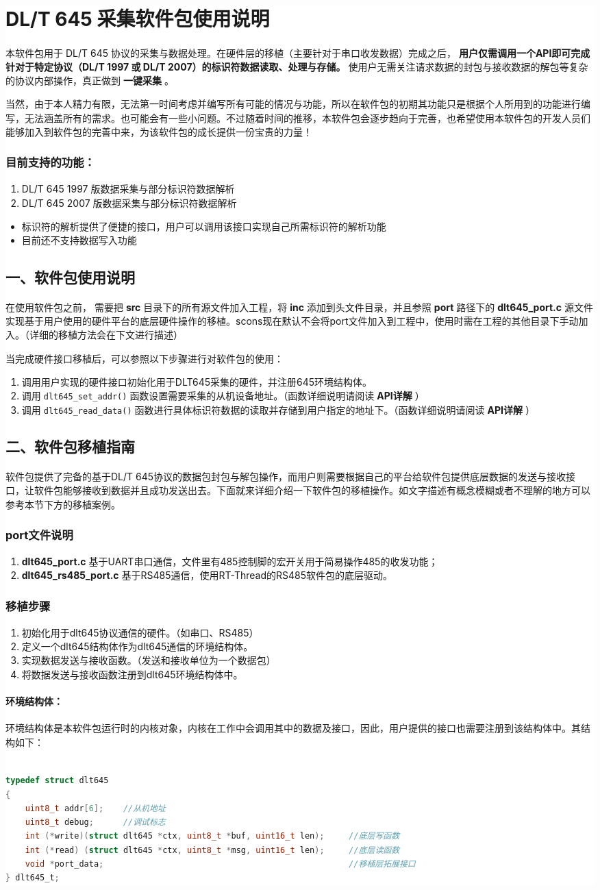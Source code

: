 # DL/T 645 采集软件包使用说明

本软件包用于 DL/T 645 协议的采集与数据处理。在硬件层的移植（主要针对于串口收发数据）完成之后， **用户仅需调用一个API即可完成针对于特定协议（DL/T 1997 或 DL/T 2007）的标识符数据读取、处理与存储。** 使用户无需关注请求数据的封包与接收数据的解包等复杂的协议内部操作，真正做到 **一键采集** 。

当然，由于本人精力有限，无法第一时间考虑并编写所有可能的情况与功能，所以在软件包的初期其功能只是根据个人所用到的功能进行编写，无法涵盖所有的需求。也可能会有一些小问题。不过随着时间的推移，本软件包会逐步趋向于完善，也希望使用本软件包的开发人员们能够加入到软件包的完善中来，为该软件包的成长提供一份宝贵的力量！

### 目前支持的功能：

1. DL/T 645 1997 版数据采集与部分标识符数据解析
2. DL/T 645 2007 版数据采集与部分标识符数据解析
- 标识符的解析提供了便捷的接口，用户可以调用该接口实现自己所需标识符的解析功能
- 目前还不支持数据写入功能


## 一、软件包使用说明

在使用软件包之前， 需要把 **src** 目录下的所有源文件加入工程，将 **inc** 添加到头文件目录，并且参照 **port** 路径下的 **dlt645_port.c** 源文件实现基于用户使用的硬件平台的底层硬件操作的移植。scons现在默认不会将port文件加入到工程中，使用时需在工程的其他目录下手动加入。（详细的移植方法会在下文进行描述）

当完成硬件接口移植后，可以参照以下步骤进行对软件包的使用：

1. 调用用户实现的硬件接口初始化用于DLT645采集的硬件，并注册645环境结构体。
2. 调用 `dlt645_set_addr()` 函数设置需要采集的从机设备地址。（函数详细说明请阅读 **API详解** ）
3. 调用 `dlt645_read_data()` 函数进行具体标识符数据的读取并存储到用户指定的地址下。（函数详细说明请阅读 **API详解** ）


## 二、软件包移植指南

软件包提供了完备的基于DL/T 645协议的数据包封包与解包操作，而用户则需要根据自己的平台给软件包提供底层数据的发送与接收接口，让软件包能够接收到数据并且成功发送出去。下面就来详细介绍一下软件包的移植操作。如文字描述有概念模糊或者不理解的地方可以参考本节下方的移植案例。

### port文件说明
1. **dlt645_port.c** 基于UART串口通信，文件里有485控制脚的宏开关用于简易操作485的收发功能；
2. **dlt645_rs485_port.c** 基于RS485通信，使用RT-Thread的RS485软件包的底层驱动。

### 移植步骤

1. 初始化用于dlt645协议通信的硬件。（如串口、RS485）
2. 定义一个dlt645结构体作为dlt645通信的环境结构体。
3. 实现数据发送与接收函数。（发送和接收单位为一个数据包）
4. 将数据发送与接收函数注册到dlt645环境结构体中。

#### 环境结构体：

环境结构体是本软件包运行时的内核对象，内核在工作中会调用其中的数据及接口，因此，用户提供的接口也需要注册到该结构体中。其结构如下：

```C

typedef struct dlt645
{
    uint8_t addr[6];    //从机地址
    uint8_t debug;      //调试标志
    int (*write)(struct dlt645 *ctx, uint8_t *buf, uint16_t len);     //底层写函数
    int (*read) (struct dlt645 *ctx, uint8_t *msg, uint16_t len);     //底层读函数
    void *port_data;                                                  //移植层拓展接口
} dlt645_t;

```
